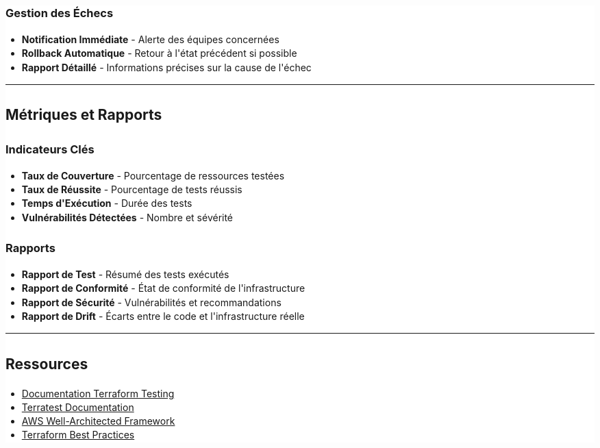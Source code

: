 ### Gestion des Échecs

- **Notification Immédiate** - Alerte des équipes concernées
- **Rollback Automatique** - Retour à l'état précédent si possible
- **Rapport Détaillé** - Informations précises sur la cause de l'échec

---

## Métriques et Rapports

### Indicateurs Clés

- **Taux de Couverture** - Pourcentage de ressources testées
- **Taux de Réussite** - Pourcentage de tests réussis
- **Temps d'Exécution** - Durée des tests
- **Vulnérabilités Détectées** - Nombre et sévérité

### Rapports

- **Rapport de Test** - Résumé des tests exécutés
- **Rapport de Conformité** - État de conformité de l'infrastructure
- **Rapport de Sécurité** - Vulnérabilités et recommandations
- **Rapport de Drift** - Écarts entre le code et l'infrastructure réelle

---

## Ressources

- [Documentation Terraform Testing](https://developer.hashicorp.com/terraform/tutorials/configuration-language/test)
- [Terratest Documentation](https://terratest.gruntwork.io/docs/)
- [AWS Well-Architected Framework](https://aws.amazon.com/architecture/well-architected/)
- [Terraform Best Practices](https://www.terraform-best-practices.com/)